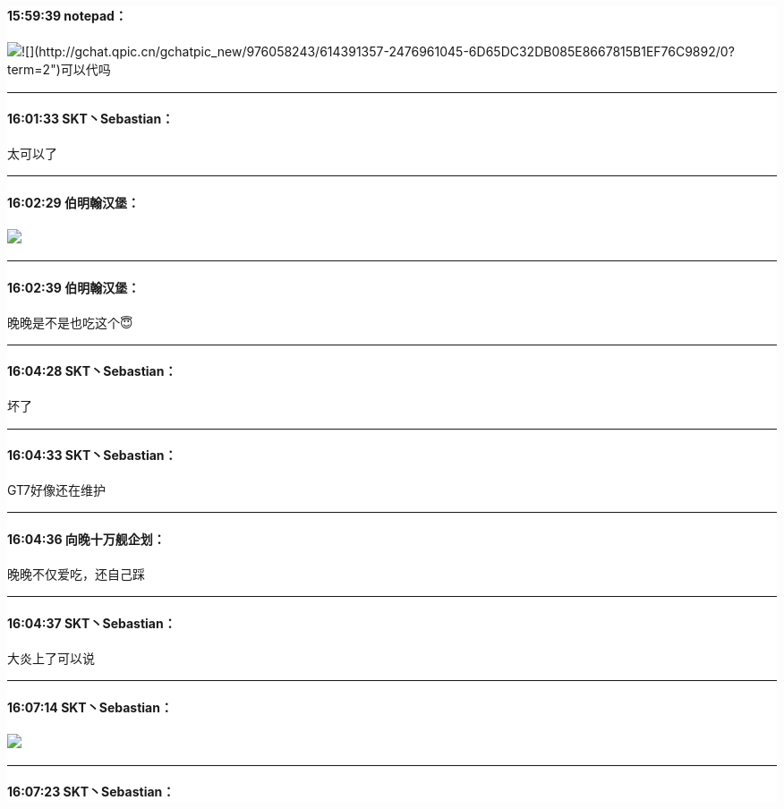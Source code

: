 #### 15:59:39  notepad：

![](http://gchat.qpic.cn/gchatpic_new/976058243/614391357-3066754795-22876E700B6590DCD6BBB8C760B769BC/0?term=2")![](http://gchat.qpic.cn/gchatpic_new/976058243/614391357-2476961045-6D65DC32DB085E8667815B1EF76C9892/0?term=2")可以代吗

*****

#### 16:01:33  SKT丶Sebastian：

太可以了

*****

#### 16:02:29  伯明翰汉堡：

![](http://gchat.qpic.cn/gchatpic_new/3260273458/614391357-3129119834-0A095BD245C41068D5C2D399D6B70A59/0?term=2")

*****

#### 16:02:39  伯明翰汉堡：

晚晚是不是也吃这个😇

*****

#### 16:04:28  SKT丶Sebastian：

坏了

*****

#### 16:04:33  SKT丶Sebastian：

GT7好像还在维护

*****

#### 16:04:36  向晚十万舰企划：

晚晚不仅爱吃，还自己踩

*****

#### 16:04:37  SKT丶Sebastian：

大炎上了可以说

*****

#### 16:07:14  SKT丶Sebastian：

![](http://gchat.qpic.cn/gchatpic_new/328851052/614391357-3148800872-D0F0E4CD22D76394AC9CACAF5B9D1D91/0?term=2")

*****

#### 16:07:23  SKT丶Sebastian：
